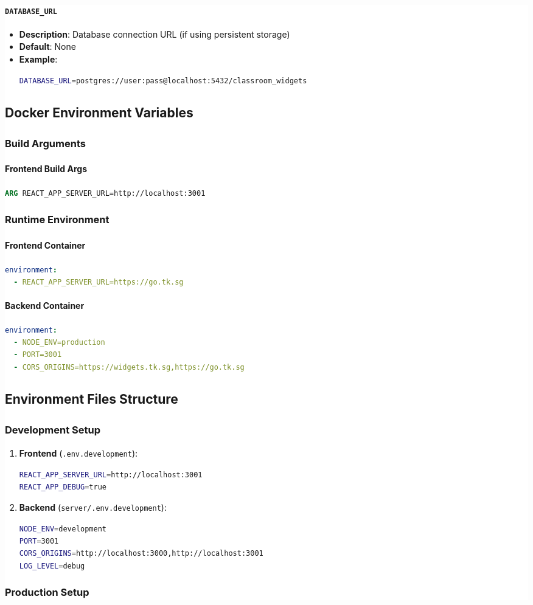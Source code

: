 #### `DATABASE_URL`
- **Description**: Database connection URL (if using persistent storage)
- **Default**: None
- **Example**:
  ```bash
  DATABASE_URL=postgres://user:pass@localhost:5432/classroom_widgets
  ```

## Docker Environment Variables

### Build Arguments

#### Frontend Build Args

```dockerfile
ARG REACT_APP_SERVER_URL=http://localhost:3001
```

### Runtime Environment

#### Frontend Container
```yaml
environment:
  - REACT_APP_SERVER_URL=https://go.tk.sg
```

#### Backend Container
```yaml
environment:
  - NODE_ENV=production
  - PORT=3001
  - CORS_ORIGINS=https://widgets.tk.sg,https://go.tk.sg
```

## Environment Files Structure

### Development Setup

1. **Frontend** (`.env.development`):
   ```bash
   REACT_APP_SERVER_URL=http://localhost:3001
   REACT_APP_DEBUG=true
   ```

2. **Backend** (`server/.env.development`):
   ```bash
   NODE_ENV=development
   PORT=3001
   CORS_ORIGINS=http://localhost:3000,http://localhost:3001
   LOG_LEVEL=debug
   ```

### Production Setup
